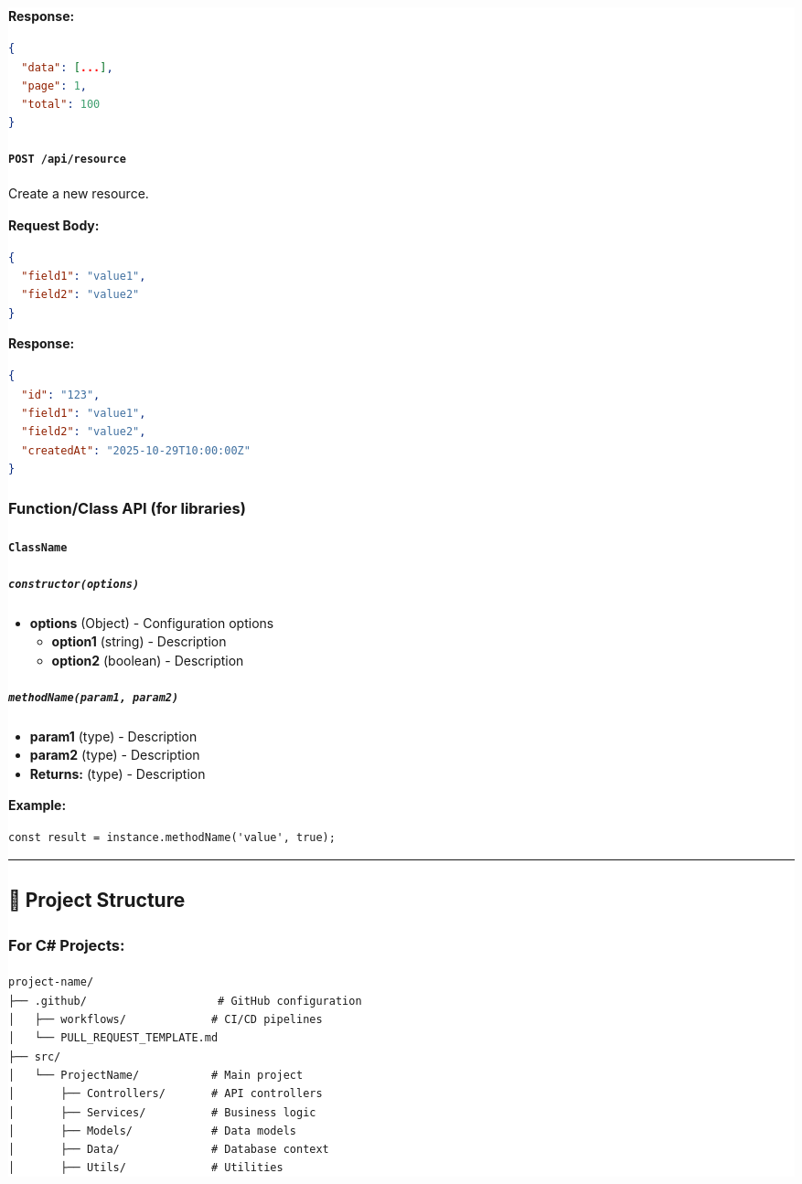 **Response:**
```json
{
  "data": [...],
  "page": 1,
  "total": 100
}
```

#### `POST /api/resource`
Create a new resource.

**Request Body:**
```json
{
  "field1": "value1",
  "field2": "value2"
}
```

**Response:**
```json
{
  "id": "123",
  "field1": "value1",
  "field2": "value2",
  "createdAt": "2025-10-29T10:00:00Z"
}
```

### Function/Class API (for libraries)

#### `ClassName`

##### `constructor(options)`
- **options** (Object) - Configuration options
  - **option1** (string) - Description
  - **option2** (boolean) - Description

##### `methodName(param1, param2)`
- **param1** (type) - Description
- **param2** (type) - Description
- **Returns:** (type) - Description

**Example:**
```language
const result = instance.methodName('value', true);
```

---

## 📁 Project Structure

### For C# Projects:
```
project-name/
├── .github/                    # GitHub configuration
│   ├── workflows/             # CI/CD pipelines
│   └── PULL_REQUEST_TEMPLATE.md
├── src/
│   └── ProjectName/           # Main project
│       ├── Controllers/       # API controllers
│       ├── Services/          # Business logic
│       ├── Models/            # Data models
│       ├── Data/              # Database context
│       ├── Utils/             # Utilities
```